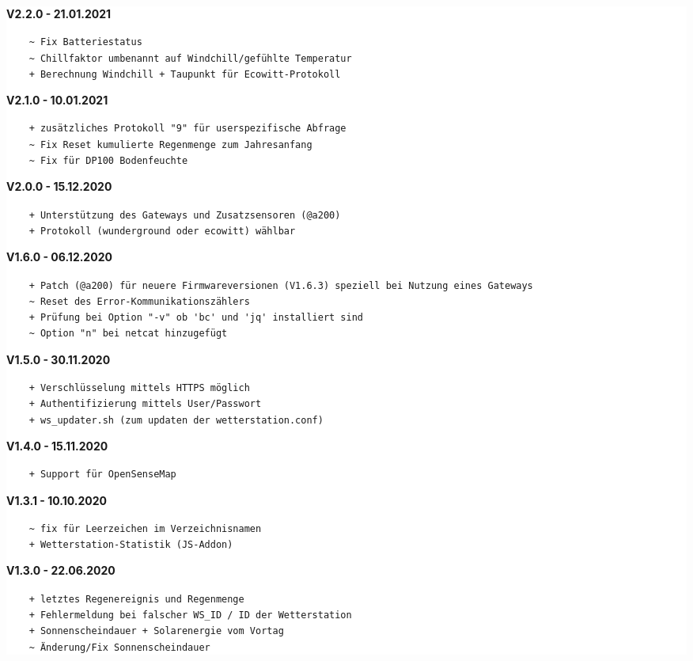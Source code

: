 
**V2.2.0 - 21.01.2021**
```
    ~ Fix Batteriestatus
    ~ Chillfaktor umbenannt auf Windchill/gefühlte Temperatur
    + Berechnung Windchill + Taupunkt für Ecowitt-Protokoll
```


**V2.1.0 - 10.01.2021**
```
    + zusätzliches Protokoll "9" für userspezifische Abfrage
    ~ Fix Reset kumulierte Regenmenge zum Jahresanfang
    ~ Fix für DP100 Bodenfeuchte
```


**V2.0.0 - 15.12.2020**
```
    + Unterstützung des Gateways und Zusatzsensoren (@a200)
    + Protokoll (wunderground oder ecowitt) wählbar
```


**V1.6.0 - 06.12.2020**
```
    + Patch (@a200) für neuere Firmwareversionen (V1.6.3) speziell bei Nutzung eines Gateways
    ~ Reset des Error-Kommunikationszählers
    + Prüfung bei Option "-v" ob 'bc' und 'jq' installiert sind
    ~ Option "n" bei netcat hinzugefügt
```


**V1.5.0 - 30.11.2020**
```
    + Verschlüsselung mittels HTTPS möglich
    + Authentifizierung mittels User/Passwort
    + ws_updater.sh (zum updaten der wetterstation.conf)
```


**V1.4.0 - 15.11.2020**
```
    + Support für OpenSenseMap
```


**V1.3.1 - 10.10.2020**
```
    ~ fix für Leerzeichen im Verzeichnisnamen
    + Wetterstation-Statistik (JS-Addon)
```


**V1.3.0 - 22.06.2020**
```
    + letztes Regenereignis und Regenmenge
    + Fehlermeldung bei falscher WS_ID / ID der Wetterstation
    + Sonnenscheindauer + Solarenergie vom Vortag
    ~ Änderung/Fix Sonnenscheindauer
```
